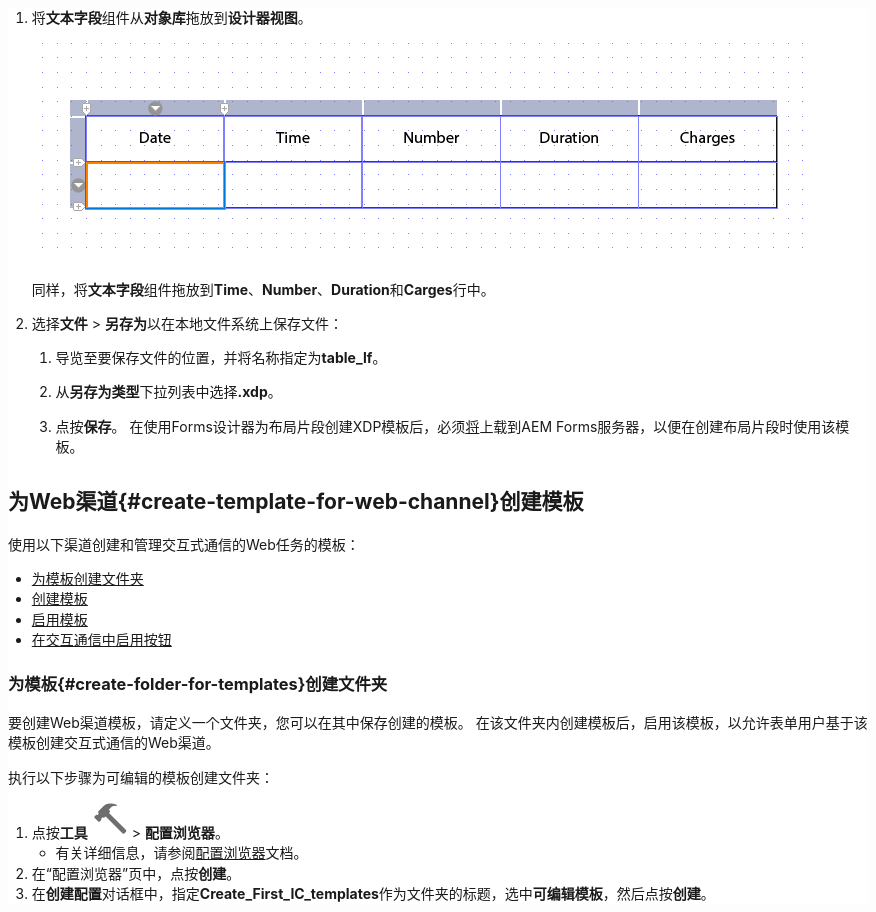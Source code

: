 1. 将&#x200B;**文本字段**&#x200B;组件从&#x200B;**对象库**&#x200B;拖放到&#x200B;**设计器视图**。

   ![布局片段的文本字段](assets/layout_fragment_print_text_field_new.png)

   同样，将&#x200B;**文本字段**&#x200B;组件拖放到&#x200B;**Time**、**Number**、**Duration**&#x200B;和&#x200B;**Carges**&#x200B;行中。

1. 选择&#x200B;**文件** > **另存为**&#x200B;以在本地文件系统上保存文件：

   1. 导览至要保存文件的位置，并将名称指定为&#x200B;**table_lf**。
   1. 从&#x200B;**另存为类型**&#x200B;下拉列表中选择&#x200B;**.xdp**。

   1. 点按&#x200B;**保存**。
   在使用Forms设计器为布局片段创建XDP模板后，必须[将](../../forms/using/create-templates-print-web.md#upload-xdp-template-to-the-aem-forms-server)上载到AEM Forms服务器，以便在创建布局片段时使用该模板。

## 为Web渠道{#create-template-for-web-channel}创建模板

使用以下渠道创建和管理交互式通信的Web任务的模板：

* [为模板创建文件夹](../../forms/using/create-templates-print-web.md#create-folder-for-templates)
* [创建模板](../../forms/using/create-templates-print-web.md#create-the-template)
* [启用模板](../../forms/using/create-templates-print-web.md#enable-the-template)
* [在交互通信中启用按钮](../../forms/using/create-templates-print-web.md#enabling-buttons-in-interactive-communications)

### 为模板{#create-folder-for-templates}创建文件夹

要创建Web渠道模板，请定义一个文件夹，您可以在其中保存创建的模板。 在该文件夹内创建模板后，启用该模板，以允许表单用户基于该模板创建交互式通信的Web渠道。

执行以下步骤为可编辑的模板创建文件夹：

1. 点按&#x200B;**工具** ![锤子图标](assets/hammer-icon.svg) > **配置浏览器**。
   * 有关详细信息，请参阅[配置浏览器](/help/sites-administering/configurations.md)文档。
1. 在“配置浏览器”页中，点按&#x200B;**创建**。
1. 在&#x200B;**创建配置**&#x200B;对话框中，指定&#x200B;**Create_First_IC_templates**&#x200B;作为文件夹的标题，选中&#x200B;**可编辑模板**，然后点按&#x200B;**创建**。
